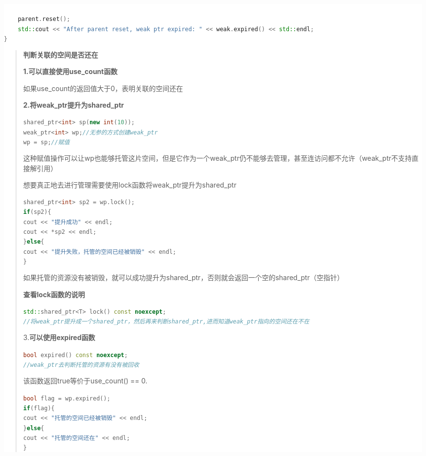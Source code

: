 ```cpp
    
    parent.reset();
    std::cout << "After parent reset, weak ptr expired: " << weak.expired() << std::endl;
}
```

> **判断关联的空间是否还在**
>
> **1.可以直接使用use_count函数**
>
> 如果use_count的返回值大于0，表明关联的空间还在
>
> **2.将weak_ptr提升为shared_ptr**
>
> ``` c++
> shared_ptr<int> sp(new int(10));
> weak_ptr<int> wp;//无参的方式创建weak_ptr
> wp = sp;//赋值
> ```
>
> 这种赋值操作可以让wp也能够托管这片空间，但是它作为一个weak_ptr仍不能够去管理，甚至连访问都不允许（weak_ptr不支持直接解引用）
>
> 想要真正地去进行管理需要使用lock函数将weak_ptr提升为shared_ptr
>
> ``` c++
> shared_ptr<int> sp2 = wp.lock();
> if(sp2){
> cout << "提升成功" << endl;
> cout << *sp2 << endl;
> }else{
> cout << "提升失败，托管的空间已经被销毁" << endl;
> }
> ```
>
> 如果托管的资源没有被销毁，就可以成功提升为shared_ptr，否则就会返回一个空的shared_ptr（空指针）
>
> **查看lock函数的说明**
>
> ```` c++
> std::shared_ptr<T> lock() const noexcept;
> //将weak_ptr提升成一个shared_ptr，然后再来判断shared_ptr,进而知道weak_ptr指向的空间还在不在
> ````
>
> 3.**可以使用expired函数**
>
> ```c++
> bool expired() const noexcept;
> //weak_ptr去判断托管的资源有没有被回收
> ```
>
> 该函数返回true等价于use_count() == 0.
>
> ```c++
> bool flag = wp.expired();
> if(flag){
> cout << "托管的空间已经被销毁" << endl;
> }else{
> cout << "托管的空间还在" << endl;
> }
> ```
